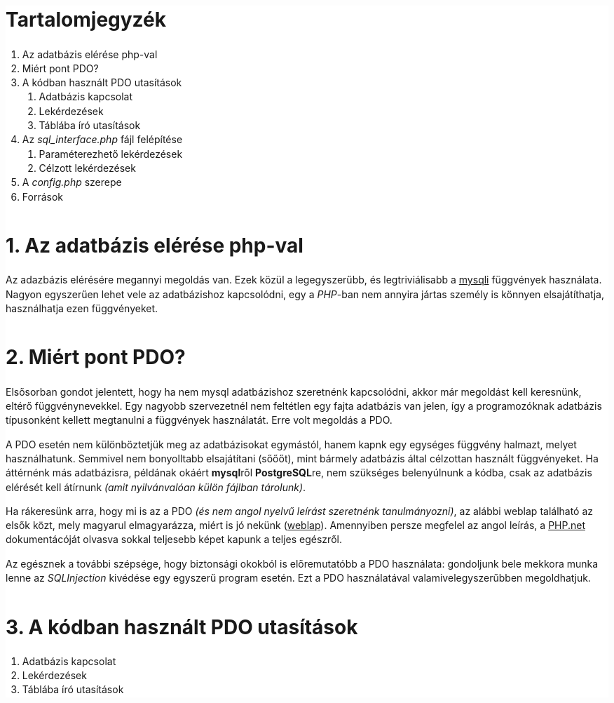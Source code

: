 
# Tartalomjegyzék #

1. Az adatbázis elérése php-val
2. Miért pont PDO?
3. A kódban használt PDO utasítások
    1. Adatbázis kapcsolat
    2. Lekérdezések
    3. Táblába író utasítások
4. Az *sql_interface.php* fájl felépítése
    1. Paraméterezhető lekérdezések
    2. Célzott lekérdezések
5. A *config.php* szerepe
6. Források

#  1. Az adatbázis elérése php-val #

Az adazbázis elérésére megannyi megoldás van. Ezek közül a legegyszerűbb, és legtriviálisabb a [mysqli](https://www.php.net/manual/en/book.mysqli.php) függvények használata. Nagyon egyszerűen lehet vele az adatbázishoz kapcsolódni, egy a *PHP*-ban nem annyira jártas személy is könnyen elsajátíthatja, használhatja ezen függvényeket.

# 2. Miért pont PDO? #

Elsősorban gondot jelentett, hogy ha nem mysql adatbázishoz szeretnénk kapcsolódni, akkor már megoldást kell keresnünk, eltérő függvénynevekkel. Egy nagyobb szervezetnél nem feltétlen egy fajta adatbázis van jelen, így a programozóknak adatbázis típusonként kellett megtanulni a függvények használatát. Erre volt megoldás a PDO.

A PDO esetén nem különböztetjük meg az adatbázisokat egymástól, hanem kapnk egy egységes függvény halmazt, melyet használhatunk. Semmivel nem bonyolltabb elsajátítani (sőőőt), mint bármely adatbázis által célzottan használt függvényeket. Ha áttérnénk más adatbázisra, példának okáért **mysql**ről **PostgreSQL**re, nem szükséges belenyúlnunk a kódba, csak az adatbázis elérését kell átírnunk *(amit nyilvánvalóan külön fájlban tárolunk)*.

Ha rákeresünk arra, hogy mi is az a PDO *(és nem angol nyelvű leírást szeretnénk tanulmányozni)*, az alábbi weblap található az elsők közt, mely magyarul elmagyarázza, miért is jó nekünk ([weblap](https://deadlime.hu/2006/02/11/mi-is-az-a-pdo/)). Amennyiben persze megfelel az angol leírás, a [PHP.net](https://www.php.net/manual/en/book.pdo.php) dokumentácóját olvasva sokkal teljesebb képet kapunk a teljes egészről.

Az egésznek a további szépsége, hogy biztonsági okokból is előremutatóbb a PDO használata: gondoljunk bele mekkora munka lenne az *SQLInjection* kivédése egy egyszerű program esetén. Ezt a PDO használatával valamivelegyszerűbben megoldhatjuk.

# 3. A kódban használt PDO utasítások #

1. Adatbázis kapcsolat
2. Lekérdezések
3. Táblába író utasítások
